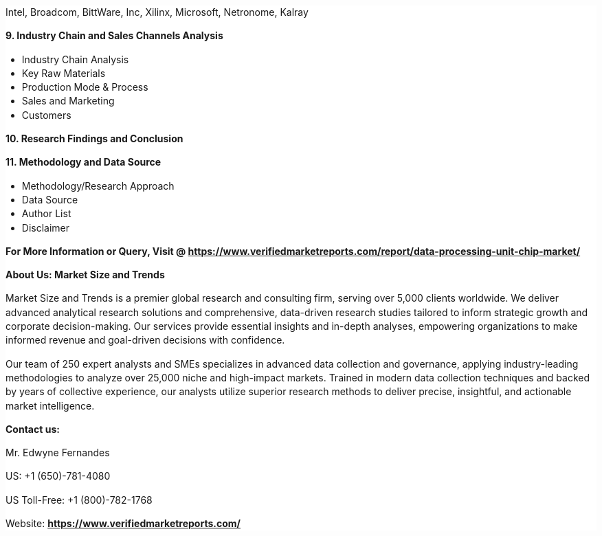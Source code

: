 Intel, Broadcom, BittWare, Inc, Xilinx, Microsoft, Netronome, Kalray</strong></p><p><strong>9. Industry Chain and Sales Channels Analysis</strong></p><ul><li>Industry Chain Analysis</li><li>Key Raw Materials</li><li>Production Mode &amp; Process</li><li>Sales and Marketing</li><li>Customers</li></ul><p><strong>10. Research Findings and Conclusion</strong></p><p><strong>11. Methodology and Data Source</strong></p><ul><li>Methodology/Research Approach</li><li>Data Source</li><li>Author List</li><li>Disclaimer</li></ul></p><p><strong>For More Information or Query, Visit @ <a href="https://www.verifiedmarketreports.com/report/data-processing-unit-chip-market/">https://www.verifiedmarketreports.com/report/data-processing-unit-chip-market/</a></strong></p><p><strong>About Us: Market Size and Trends</strong></p><p>Market Size and Trends is a premier global research and consulting firm, serving over 5,000 clients worldwide. We deliver advanced analytical research solutions and comprehensive, data-driven research studies tailored to inform strategic growth and corporate decision-making. Our services provide essential insights and in-depth analyses, empowering organizations to make informed revenue and goal-driven decisions with confidence.</p><p>Our team of 250 expert analysts and SMEs specializes in advanced data collection and governance, applying industry-leading methodologies to analyze over 25,000 niche and high-impact markets. Trained in modern data collection techniques and backed by years of collective experience, our analysts utilize superior research methods to deliver precise, insightful, and actionable market intelligence.</p><p><strong>Contact us:</strong></p><p>Mr. Edwyne Fernandes</p><p>US: +1 (650)-781-4080</p><p>US Toll-Free: +1 (800)-782-1768</p><p>Website: <strong><a href="https://www.verifiedmarketreports.com/">https://www.verifiedmarketreports.com/</a></strong></p>
